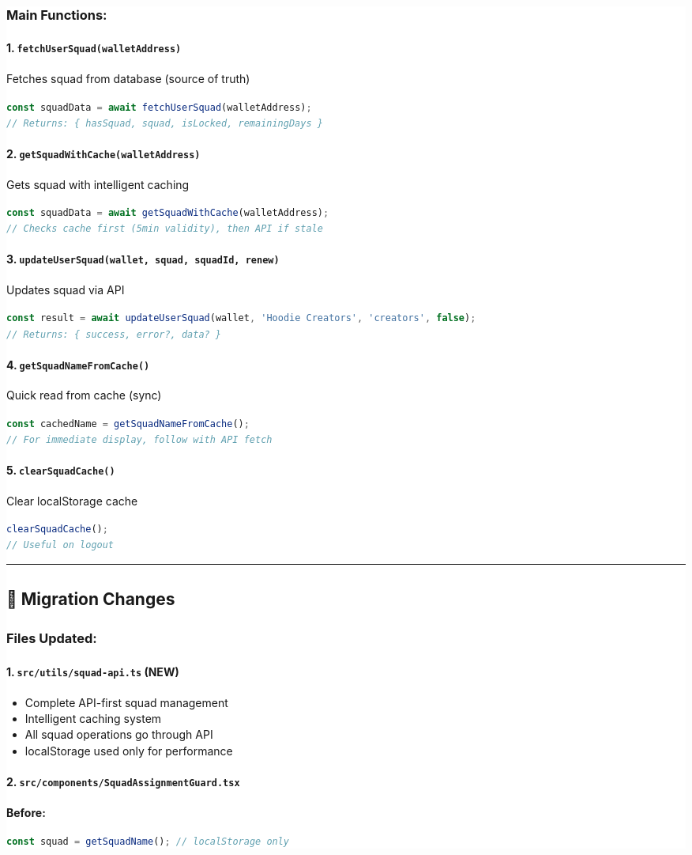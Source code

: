 ### **Main Functions:**

#### **1. `fetchUserSquad(walletAddress)`**
Fetches squad from database (source of truth)
```typescript
const squadData = await fetchUserSquad(walletAddress);
// Returns: { hasSquad, squad, isLocked, remainingDays }
```

#### **2. `getSquadWithCache(walletAddress)`**
Gets squad with intelligent caching
```typescript
const squadData = await getSquadWithCache(walletAddress);
// Checks cache first (5min validity), then API if stale
```

#### **3. `updateUserSquad(wallet, squad, squadId, renew)`**
Updates squad via API
```typescript
const result = await updateUserSquad(wallet, 'Hoodie Creators', 'creators', false);
// Returns: { success, error?, data? }
```

#### **4. `getSquadNameFromCache()`**
Quick read from cache (sync)
```typescript
const cachedName = getSquadNameFromCache();
// For immediate display, follow with API fetch
```

#### **5. `clearSquadCache()`**
Clear localStorage cache
```typescript
clearSquadCache();
// Useful on logout
```

---

## 📝 Migration Changes

### **Files Updated:**

#### **1. `src/utils/squad-api.ts` (NEW)**
- Complete API-first squad management
- Intelligent caching system
- All squad operations go through API
- localStorage used only for performance

#### **2. `src/components/SquadAssignmentGuard.tsx`**
**Before:**
```typescript
const squad = getSquadName(); // localStorage only
```
